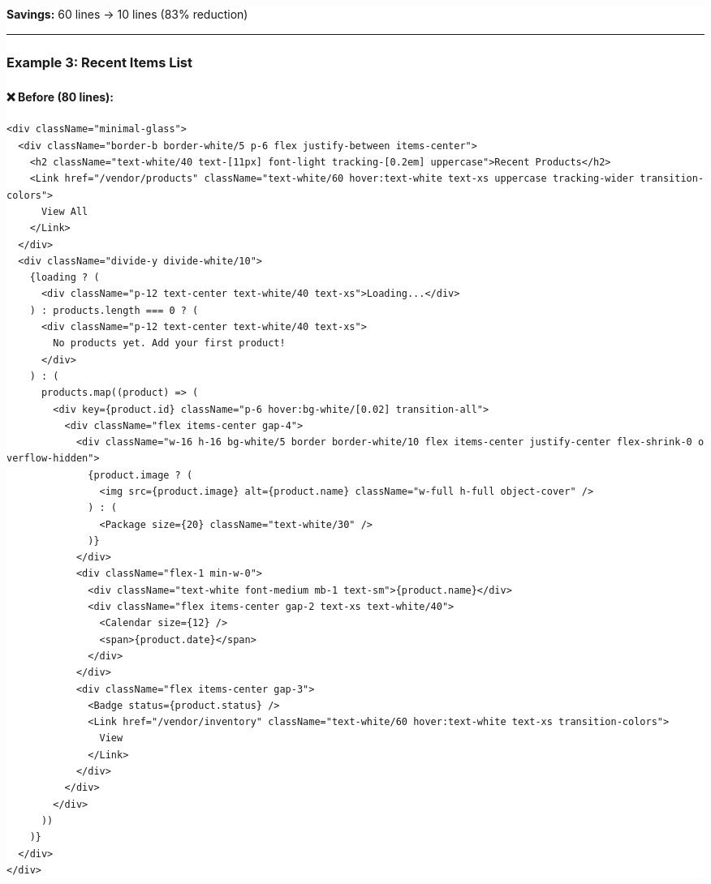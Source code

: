 **Savings:** 60 lines → 10 lines (83% reduction)

---

### Example 3: Recent Items List

#### ❌ Before (80 lines):
```tsx
<div className="minimal-glass">
  <div className="border-b border-white/5 p-6 flex justify-between items-center">
    <h2 className="text-white/40 text-[11px] font-light tracking-[0.2em] uppercase">Recent Products</h2>
    <Link href="/vendor/products" className="text-white/60 hover:text-white text-xs uppercase tracking-wider transition-colors">
      View All
    </Link>
  </div>
  <div className="divide-y divide-white/10">
    {loading ? (
      <div className="p-12 text-center text-white/40 text-xs">Loading...</div>
    ) : products.length === 0 ? (
      <div className="p-12 text-center text-white/40 text-xs">
        No products yet. Add your first product!
      </div>
    ) : (
      products.map((product) => (
        <div key={product.id} className="p-6 hover:bg-white/[0.02] transition-all">
          <div className="flex items-center gap-4">
            <div className="w-16 h-16 bg-white/5 border border-white/10 flex items-center justify-center flex-shrink-0 overflow-hidden">
              {product.image ? (
                <img src={product.image} alt={product.name} className="w-full h-full object-cover" />
              ) : (
                <Package size={20} className="text-white/30" />
              )}
            </div>
            <div className="flex-1 min-w-0">
              <div className="text-white font-medium mb-1 text-sm">{product.name}</div>
              <div className="flex items-center gap-2 text-xs text-white/40">
                <Calendar size={12} />
                <span>{product.date}</span>
              </div>
            </div>
            <div className="flex items-center gap-3">
              <Badge status={product.status} />
              <Link href="/vendor/inventory" className="text-white/60 hover:text-white text-xs transition-colors">
                View
              </Link>
            </div>
          </div>
        </div>
      ))
    )}
  </div>
</div>
```
